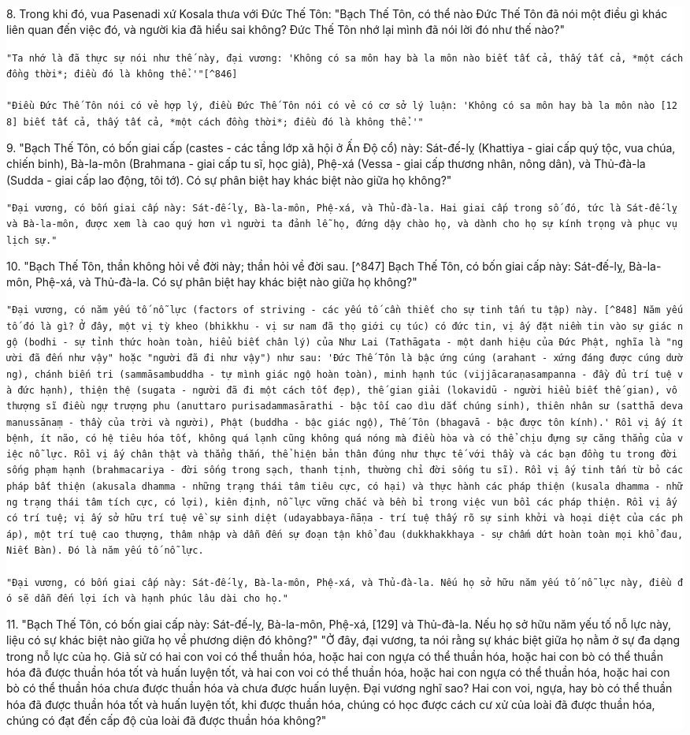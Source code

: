 8\.  Trong khi đó, vua Pasenadi xứ Kosala thưa với Đức Thế Tôn: "Bạch Thế Tôn, có thể nào Đức Thế Tôn đã nói một điều gì khác liên quan đến việc đó, và người kia đã hiểu sai không? Đức Thế Tôn nhớ lại mình đã nói lời đó như thế nào?"

    "Ta nhớ là đã thực sự nói như thế này, đại vương: 'Không có sa môn hay bà la môn nào biết tất cả, thấy tất cả, *một cách đồng thời*; điều đó là không thể.'"[^846]

    "Điều Đức Thế Tôn nói có vẻ hợp lý, điều Đức Thế Tôn nói có vẻ có cơ sở lý luận: 'Không có sa môn hay bà la môn nào [128] biết tất cả, thấy tất cả, *một cách đồng thời*; điều đó là không thể.'"

9\.  "Bạch Thế Tôn, có bốn giai cấp (castes - các tầng lớp xã hội ở Ấn Độ cổ) này: Sát-đế-lỵ (Khattiya - giai cấp quý tộc, vua chúa, chiến binh), Bà-la-môn (Brahmana - giai cấp tu sĩ, học giả), Phệ-xá (Vessa - giai cấp thương nhân, nông dân), và Thủ-đà-la (Sudda - giai cấp lao động, tôi tớ). Có sự phân biệt hay khác biệt nào giữa họ không?"

    "Đại vương, có bốn giai cấp này: Sát-đế-lỵ, Bà-la-môn, Phệ-xá, và Thủ-đà-la. Hai giai cấp trong số đó, tức là Sát-đế-lỵ và Bà-la-môn, được xem là cao quý hơn vì người ta đảnh lễ họ, đứng dậy chào họ, và dành cho họ sự kính trọng và phục vụ lịch sự."

10\. "Bạch Thế Tôn, thần không hỏi về đời này; thần hỏi về đời sau. [^847] Bạch Thế Tôn, có bốn giai cấp này: Sát-đế-lỵ, Bà-la-môn, Phệ-xá, và Thủ-đà-la. Có sự phân biệt hay khác biệt nào giữa họ không?"

    "Đại vương, có năm yếu tố nỗ lực (factors of striving - các yếu tố cần thiết cho sự tinh tấn tu tập) này. [^848] Năm yếu tố đó là gì? Ở đây, một vị tỳ kheo (bhikkhu - vị sư nam đã thọ giới cụ túc) có đức tin, vị ấy đặt niềm tin vào sự giác ngộ (bodhi - sự tỉnh thức hoàn toàn, hiểu biết chân lý) của Như Lai (Tathāgata - một danh hiệu của Đức Phật, nghĩa là "người đã đến như vậy" hoặc "người đã đi như vậy") như sau: 'Đức Thế Tôn là bậc ứng cúng (arahant - xứng đáng được cúng dường), chánh biến tri (sammāsambuddha - tự mình giác ngộ hoàn toàn), minh hạnh túc (vijjācaraṇasampanna - đầy đủ trí tuệ và đức hạnh), thiện thệ (sugata - người đã đi một cách tốt đẹp), thế gian giải (lokavidū - người hiểu biết thế gian), vô thượng sĩ điều ngự trượng phu (anuttaro purisadammasārathi - bậc tối cao dìu dắt chúng sinh), thiên nhân sư (satthā devamanussānaṃ - thầy của trời và người), Phật (buddha - bậc giác ngộ), Thế Tôn (bhagavā - bậc được tôn kính).' Rồi vị ấy ít bệnh, ít não, có hệ tiêu hóa tốt, không quá lạnh cũng không quá nóng mà điều hòa và có thể chịu đựng sự căng thẳng của việc nỗ lực. Rồi vị ấy chân thật và thẳng thắn, thể hiện bản thân đúng như thực tế với thầy và các bạn đồng tu trong đời sống phạm hạnh (brahmacariya - đời sống trong sạch, thanh tịnh, thường chỉ đời sống tu sĩ). Rồi vị ấy tinh tấn từ bỏ các pháp bất thiện (akusala dhamma - những trạng thái tâm tiêu cực, có hại) và thực hành các pháp thiện (kusala dhamma - những trạng thái tâm tích cực, có lợi), kiên định, nỗ lực vững chắc và bền bỉ trong việc vun bồi các pháp thiện. Rồi vị ấy có trí tuệ; vị ấy sở hữu trí tuệ về sự sinh diệt (udayabbaya-ñāṇa - trí tuệ thấy rõ sự sinh khởi và hoại diệt của các pháp), một trí tuệ cao thượng, thâm nhập và dẫn đến sự đoạn tận khổ đau (dukkhakkhaya - sự chấm dứt hoàn toàn mọi khổ đau, Niết Bàn). Đó là năm yếu tố nỗ lực.

    "Đại vương, có bốn giai cấp này: Sát-đế-lỵ, Bà-la-môn, Phệ-xá, và Thủ-đà-la. Nếu họ sở hữu năm yếu tố nỗ lực này, điều đó sẽ dẫn đến lợi ích và hạnh phúc lâu dài cho họ."

11\. "Bạch Thế Tôn, có bốn giai cấp này: Sát-đế-lỵ, Bà-la-môn, Phệ-xá, [129] và Thủ-đà-la. Nếu họ sở hữu năm yếu tố nỗ lực này, liệu có sự khác biệt nào giữa họ về phương diện đó không?"
    "Ở đây, đại vương, ta nói rằng sự khác biệt giữa họ nằm ở sự đa dạng trong nỗ lực của họ. Giả sử có hai con voi có thể thuần hóa, hoặc hai con ngựa có thể thuần hóa, hoặc hai con bò có thể thuần hóa đã được thuần hóa tốt và huấn luyện tốt, và hai con voi có thể thuần hóa, hoặc hai con ngựa có thể thuần hóa, hoặc hai con bò có thể thuần hóa chưa được thuần hóa và chưa được huấn luyện. Đại vương nghĩ sao? Hai con voi, ngựa, hay bò có thể thuần hóa đã được thuần hóa tốt và huấn luyện tốt, khi được thuần hóa, chúng có học được cách cư xử của loài đã được thuần hóa, chúng có đạt đến cấp độ của loài đã được thuần hóa không?"
